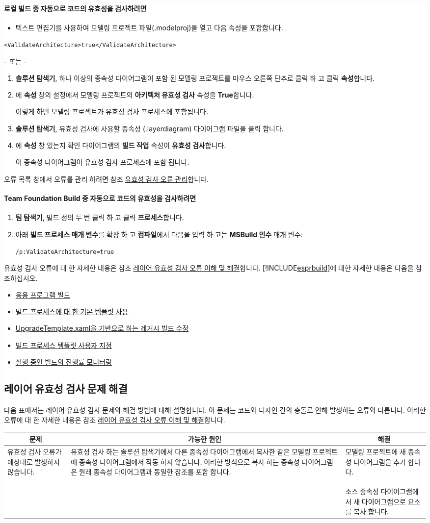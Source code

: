 #### <a name="to-validate-code-automatically-during-a-local-build"></a>로컬 빌드 중 자동으로 코드의 유효성을 검사하려면  
  
-   텍스트 편집기를 사용하여 모델링 프로젝트 파일(.modelproj)을 열고 다음 속성을 포함합니다.  
  
```  
<ValidateArchitecture>true</ValidateArchitecture>  
```  
  
 \- 또는 -  
  
1.  **솔루션 탐색기**, 하나 이상의 종속성 다이어그램이 포함 된 모델링 프로젝트를 마우스 오른쪽 단추로 클릭 하 고 클릭 **속성**합니다.  
  
2.  에 **속성** 창의 설정에서 모델링 프로젝트의 **아키텍처 유효성 검사** 속성을 **True**합니다.  
  
     이렇게 하면 모델링 프로젝트가 유효성 검사 프로세스에 포함됩니다.  
  
3.  **솔루션 탐색기**, 유효성 검사에 사용할 종속성 (.layerdiagram) 다이어그램 파일을 클릭 합니다.  
  
4.  에 **속성** 창 있는지 확인 다이어그램의 **빌드 작업** 속성이 **유효성 검사**합니다.  
  
     이 종속성 다이어그램이 유효성 검사 프로세스에 포함 됩니다.  
  
 오류 목록 창에서 오류를 관리 하려면 참조 [유효성 검사 오류 관리](#ManageErrors)합니다.  
  
#### <a name="to-validate-code-automatically-during-a-team-foundation-build"></a>Team Foundation Build 중 자동으로 코드의 유효성을 검사하려면  
  
1.  **팀 탐색기**, 빌드 정의 두 번 클릭 하 고 클릭 **프로세스**합니다.  
  
2.  아래 **빌드 프로세스 매개 변수**를 확장 하 고 **컴파일**에서 다음을 입력 하 고는 **MSBuild 인수** 매개 변수:  
  
     `/p:ValidateArchitecture=true`  
  
 유효성 검사 오류에 대 한 자세한 내용은 참조 [레이어 유효성 검사 오류 이해 및 해결](#UnderstandingValidationErrors)합니다. [!INCLUDE[esprbuild](../misc/includes/esprbuild_md.md)]에 대한 자세한 내용은 다음을 참조하십시오.  
  
-   [응용 프로그램 빌드](http://msdn.microsoft.com/Library/a971b0f9-7c28-479d-a37b-8fd7e27ef692)  
  
-   [빌드 프로세스에 대 한 기본 템플릿 사용](http://msdn.microsoft.com/Library/43930b12-c21b-4599-a980-2995e3d16e31)  
  
-   [UpgradeTemplate.xaml을 기반으로 하는 레거시 빌드 수정](http://msdn.microsoft.com/Library/ee1a8259-1dd1-4a10-9563-66c5446ef41c)  
  
-   [빌드 프로세스 템플릿 사용자 지정](http://msdn.microsoft.com/Library/b94c58f2-ae6f-4245-bedb-82cd114f6039)  
  
-   [실행 중인 빌드의 진행률 모니터링](http://msdn.microsoft.com/Library/e51e3bad-2d1d-4b7b-bfcc-c43439c6c8ef)  
  
##  <a name="TroubleshootingValidation"></a>레이어 유효성 검사 문제 해결  
 다음 표에서는 레이어 유효성 검사 문제와 해결 방법에 대해 설명합니다. 이 문제는 코드와 디자인 간의 충돌로 인해 발생하는 오류와 다릅니다. 이러한 오류에 대 한 자세한 내용은 참조 [레이어 유효성 검사 오류 이해 및 해결](#UnderstandingValidationErrors)합니다.  
  
|**문제**|**가능한 원인**|**해결**|  
|---------------|------------------------|--------------------|  
|유효성 검사 오류가 예상대로 발생하지 않습니다.|유효성 검사 하는 솔루션 탐색기에서 다른 종속성 다이어그램에서 복사한 같은 모델링 프로젝트에 종속성 다이어그램에서 작동 하지 않습니다. 이러한 방식으로 복사 하는 종속성 다이어그램은 원래 종속성 다이어그램과 동일한 참조를 포함 합니다.|모델링 프로젝트에 새 종속성 다이어그램을 추가 합니다.<br /><br /> 소스 종속성 다이어그램에서 새 다이어그램으로 요소를 복사 합니다.|  
  